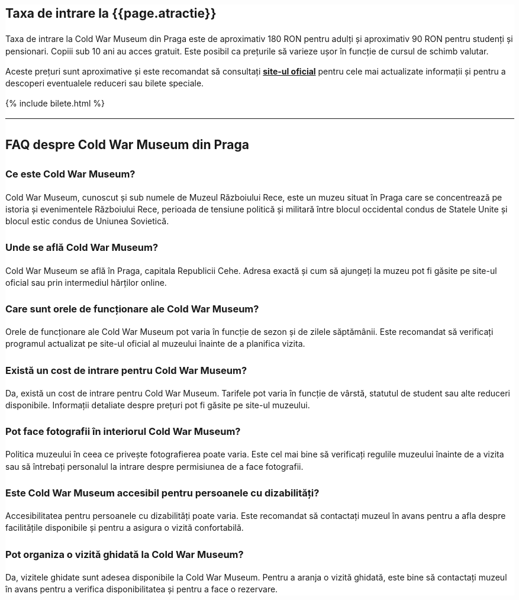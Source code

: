 ## Taxa de intrare la {{page.atractie}}

Taxa de intrare la Cold War Museum din Praga este de aproximativ 180 RON pentru adulți și aproximativ 90 RON pentru studenți și pensionari. Copiii sub 10 ani au acces gratuit. Este posibil ca prețurile să varieze ușor în funcție de cursul de schimb valutar.

<span class='warning'>Aceste prețuri sunt aproximative și este recomandat să consultați **[site-ul oficial]({{page.website}})** pentru cele mai actualizate informații și pentru a descoperi eventualele reduceri sau bilete speciale.</span>

{% include bilete.html %}

<div class="faq" markdown="1">

---
## FAQ despre Cold War Museum din Praga

### Ce este Cold War Museum?
Cold War Museum, cunoscut și sub numele de Muzeul Războiului Rece, este un muzeu situat în Praga care se concentrează pe istoria și evenimentele Războiului Rece, perioada de tensiune politică și militară între blocul occidental condus de Statele Unite și blocul estic condus de Uniunea Sovietică.

### Unde se află Cold War Museum?
Cold War Museum se află în Praga, capitala Republicii Cehe. Adresa exactă și cum să ajungeți la muzeu pot fi găsite pe site-ul oficial sau prin intermediul hărților online.

### Care sunt orele de funcționare ale Cold War Museum?
Orele de funcționare ale Cold War Museum pot varia în funcție de sezon și de zilele săptămânii. Este recomandat să verificați programul actualizat pe site-ul oficial al muzeului înainte de a planifica vizita.

### Există un cost de intrare pentru Cold War Museum?
Da, există un cost de intrare pentru Cold War Museum. Tarifele pot varia în funcție de vârstă, statutul de student sau alte reduceri disponibile. Informații detaliate despre prețuri pot fi găsite pe site-ul muzeului.

### Pot face fotografii în interiorul Cold War Museum?
Politica muzeului în ceea ce privește fotografierea poate varia. Este cel mai bine să verificați regulile muzeului înainte de a vizita sau să întrebați personalul la intrare despre permisiunea de a face fotografii.

### Este Cold War Museum accesibil pentru persoanele cu dizabilități?
Accesibilitatea pentru persoanele cu dizabilități poate varia. Este recomandat să contactați muzeul în avans pentru a afla despre facilitățile disponibile și pentru a asigura o vizită confortabilă.

### Pot organiza o vizită ghidată la Cold War Museum?
Da, vizitele ghidate sunt adesea disponibile la Cold War Museum. Pentru a aranja o vizită ghidată, este bine să contactați muzeul în avans pentru a verifica disponibilitatea și pentru a face o rezervare.
